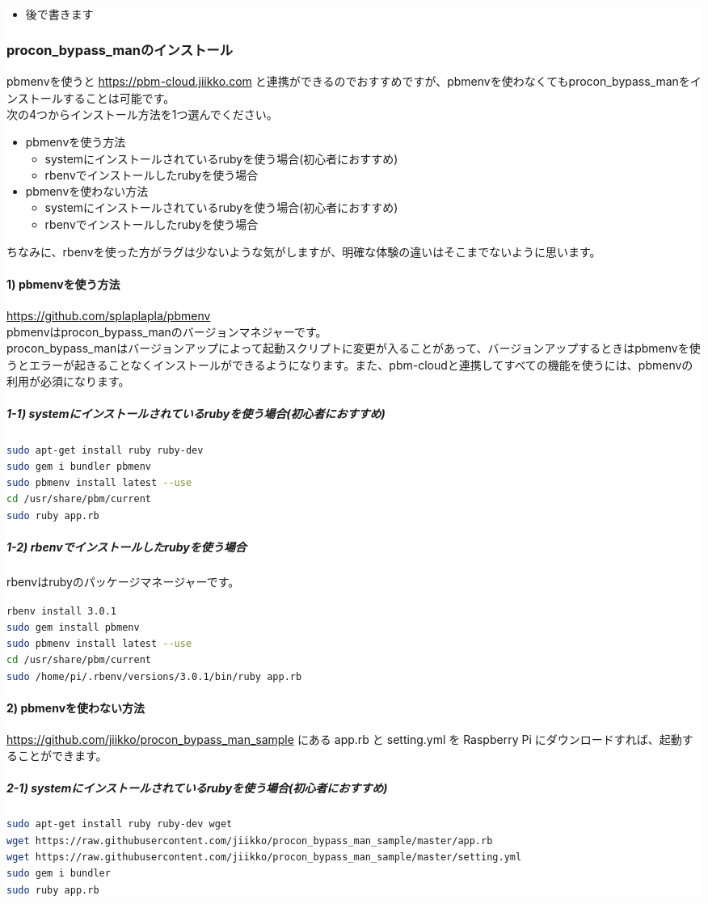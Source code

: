 * 後で書きます

### procon_bypass_manのインストール

pbmenvを使うと https://pbm-cloud.jiikko.com と連携ができるのでおすすめですが、pbmenvを使わなくてもprocon_bypass_manをインストールすることは可能です。  
次の4つからインストール方法を1つ選んでください。

* pbmenvを使う方法
  * systemにインストールされているrubyを使う場合(初心者におすすめ)
  * rbenvでインストールしたrubyを使う場合
* pbmenvを使わない方法
  * systemにインストールされているrubyを使う場合(初心者におすすめ)
  * rbenvでインストールしたrubyを使う場合

ちなみに、rbenvを使った方がラグは少ないような気がしますが、明確な体験の違いはそこまでないように思います。

#### 1) pbmenvを使う方法

https://github.com/splaplapla/pbmenv  
pbmenvはprocon_bypass_manのバージョンマネジャーです。  
procon_bypass_manはバージョンアップによって起動スクリプトに変更が入ることがあって、バージョンアップするときはpbmenvを使うとエラーが起きることなくインストールができるようになります。また、pbm-cloudと連携してすべての機能を使うには、pbmenvの利用が必須になります。

##### 1-1) systemにインストールされているrubyを使う場合(初心者におすすめ)

```bash
sudo apt-get install ruby ruby-dev
sudo gem i bundler pbmenv
sudo pbmenv install latest --use
cd /usr/share/pbm/current
sudo ruby app.rb
```

##### 1-2) rbenvでインストールしたrubyを使う場合
rbenvはrubyのパッケージマネージャーです。  

```bash
rbenv install 3.0.1
sudo gem install pbmenv
sudo pbmenv install latest --use
cd /usr/share/pbm/current
sudo /home/pi/.rbenv/versions/3.0.1/bin/ruby app.rb
```

#### 2) pbmenvを使わない方法
https://github.com/jiikko/procon_bypass_man_sample にある app.rb と setting.yml を Raspberry Pi にダウンロードすれば、起動することができます。  

##### 2-1) systemにインストールされているrubyを使う場合(初心者におすすめ)

```bash
sudo apt-get install ruby ruby-dev wget
wget https://raw.githubusercontent.com/jiikko/procon_bypass_man_sample/master/app.rb
wget https://raw.githubusercontent.com/jiikko/procon_bypass_man_sample/master/setting.yml
sudo gem i bundler
sudo ruby app.rb
```
